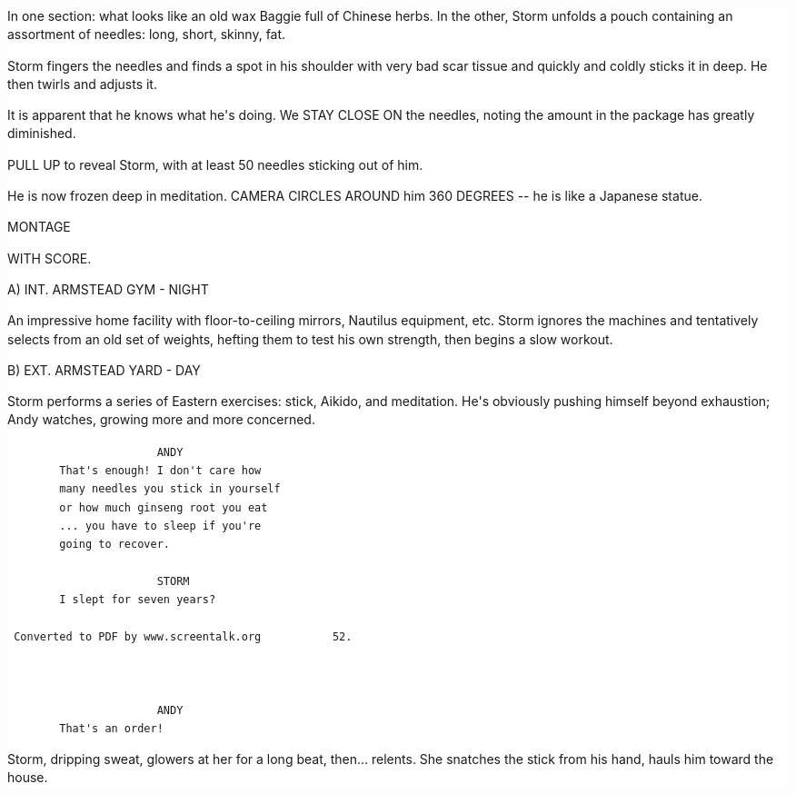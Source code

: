 In one section: what looks like an old wax Baggie full
of Chinese herbs. In the other, Storm unfolds a pouch
containing an assortment of needles: long, short, skinny,
fat.

Storm fingers the needles and finds a spot in his shoulder
with very bad scar tissue and quickly and coldly sticks
it in deep. He then twirls and adjusts it.

It is apparent that he knows what he's doing. We STAY
CLOSE ON the needles, noting the amount in the package
has greatly diminished.

PULL UP to reveal Storm, with at least 50 needles sticking
out of him.

He is now frozen deep in meditation. CAMERA CIRCLES AROUND
him 360 DEGREES -- he is like a Japanese statue.


MONTAGE

WITH SCORE.


A)    INT. ARMSTEAD GYM - NIGHT

An impressive home facility with floor-to-ceiling mirrors,
Nautilus equipment, etc. Storm ignores the machines and
tentatively selects from an old set of weights, hefting
them to test his own strength, then begins a slow workout.


B)    EXT. ARMSTEAD YARD - DAY

Storm performs a series of Eastern exercises: stick,
Aikido, and meditation. He's obviously pushing himself
beyond exhaustion; Andy watches, growing more and more
concerned.

                           ANDY
            That's enough! I don't care how
            many needles you stick in yourself
            or how much ginseng root you eat
            ... you have to sleep if you're
            going to recover.

                           STORM
            I slept for seven years?

     Converted to PDF by www.screentalk.org           52.



                           ANDY
            That's an order!

Storm, dripping sweat, glowers at her for a long beat,
then... relents. She snatches the stick from his hand,
hauls him toward the house.
